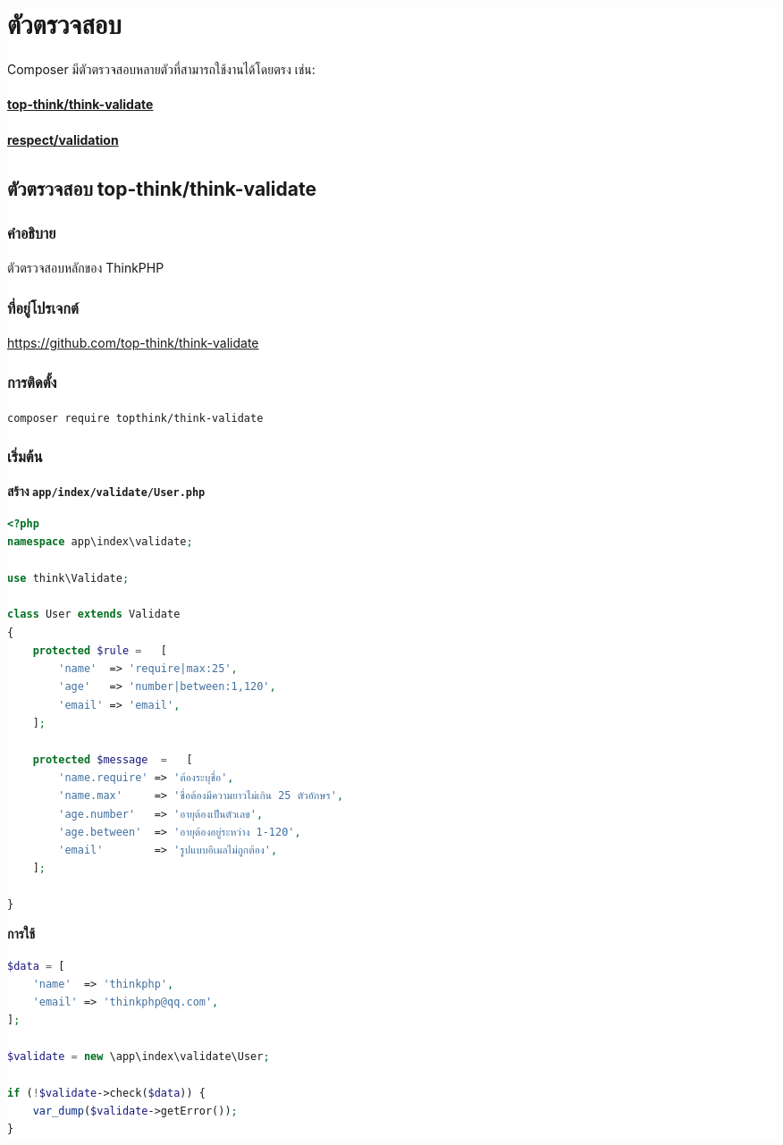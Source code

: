 # ตัวตรวจสอบ
Composer มีตัวตรวจสอบหลายตัวที่สามารถใช้งานได้โดยตรง เช่น:
#### <a href="#think-validate"> top-think/think-validate</a>
#### <a href="#respect-validation"> respect/validation</a>

<a name="think-validate"></a>
## ตัวตรวจสอบ top-think/think-validate

### คำอธิบาย
ตัวตรวจสอบหลักของ ThinkPHP

### ที่อยู่โปรเจกต์
https://github.com/top-think/think-validate

### การติดตั้ง
`composer require topthink/think-validate`

### เริ่มต้น

**สร้าง `app/index/validate/User.php`**

```php
<?php
namespace app\index\validate;

use think\Validate;

class User extends Validate
{
    protected $rule =   [
        'name'  => 'require|max:25',
        'age'   => 'number|between:1,120',
        'email' => 'email',    
    ];

    protected $message  =   [
        'name.require' => 'ต้องระบุชื่อ',
        'name.max'     => 'ชื่อต้องมีความยาวไม่เกิน 25 ตัวอักษร',
        'age.number'   => 'อายุต้องเป็นตัวเลข',
        'age.between'  => 'อายุต้องอยู่ระหว่าง 1-120',
        'email'        => 'รูปแบบอีเมลไม่ถูกต้อง',    
    ];

}
```
**การใช้**

```php
$data = [
    'name'  => 'thinkphp',
    'email' => 'thinkphp@qq.com',
];

$validate = new \app\index\validate\User;

if (!$validate->check($data)) {
    var_dump($validate->getError());
}
```
